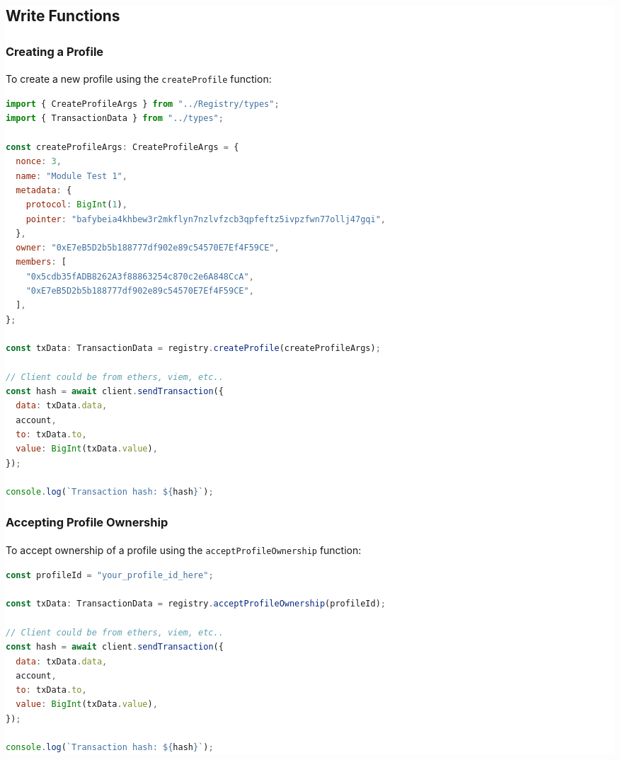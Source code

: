 ## Write Functions

### Creating a Profile

To create a new profile using the `createProfile` function:

```javascript
import { CreateProfileArgs } from "../Registry/types";
import { TransactionData } from "../types";

const createProfileArgs: CreateProfileArgs = {
  nonce: 3,
  name: "Module Test 1",
  metadata: {
    protocol: BigInt(1),
    pointer: "bafybeia4khbew3r2mkflyn7nzlvfzcb3qpfeftz5ivpzfwn77ollj47gqi",
  },
  owner: "0xE7eB5D2b5b188777df902e89c54570E7Ef4F59CE",
  members: [
    "0x5cdb35fADB8262A3f88863254c870c2e6A848CcA",
    "0xE7eB5D2b5b188777df902e89c54570E7Ef4F59CE",
  ],
};

const txData: TransactionData = registry.createProfile(createProfileArgs);

// Client could be from ethers, viem, etc..
const hash = await client.sendTransaction({
  data: txData.data,
  account,
  to: txData.to,
  value: BigInt(txData.value),
});

console.log(`Transaction hash: ${hash}`);
```

### Accepting Profile Ownership

To accept ownership of a profile using the `acceptProfileOwnership` function:

```javascript
const profileId = "your_profile_id_here";

const txData: TransactionData = registry.acceptProfileOwnership(profileId);

// Client could be from ethers, viem, etc..
const hash = await client.sendTransaction({
  data: txData.data,
  account,
  to: txData.to,
  value: BigInt(txData.value),
});

console.log(`Transaction hash: ${hash}`);
```
